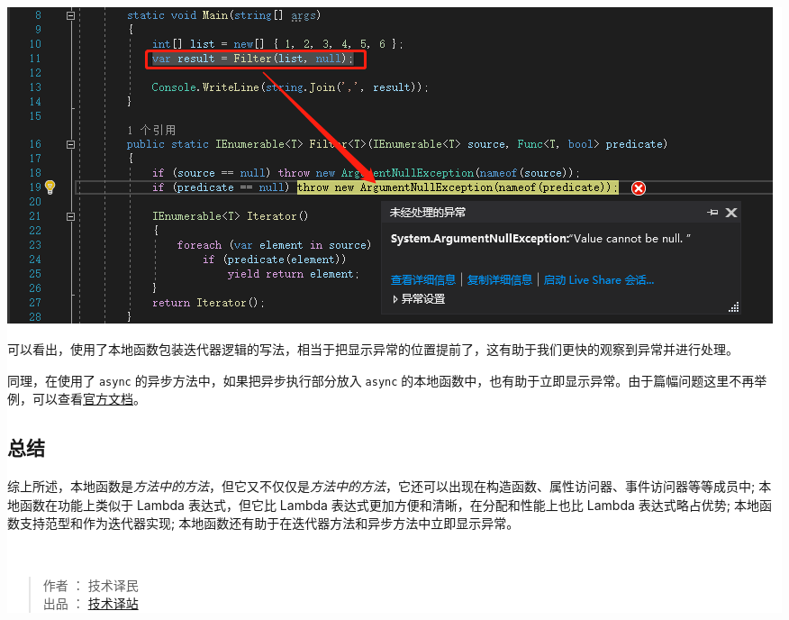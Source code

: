 ![exception_2](/assets/images/202011/exception_2.png#center)


可以看出，使用了本地函数包装迭代器逻辑的写法，相当于把显示异常的位置提前了，这有助于我们更快的观察到异常并进行处理。

同理，在使用了 `async` 的异步方法中，如果把异步执行部分放入 `async` 的本地函数中，也有助于立即显示异常。由于篇幅问题这里不再举例，可以查看[官方文档](https://docs.microsoft.com/zh-cn/dotnet/csharp/programming-guide/classes-and-structs/local-functions#local-functions-and-exceptions)。

## 总结

综上所述，本地函数是*方法中的方法*，但它又不仅仅是*方法中的方法*，它还可以出现在构造函数、属性访问器、事件访问器等等成员中; 本地函数在功能上类似于 Lambda 表达式，但它比 Lambda 表达式更加方便和清晰，在分配和性能上也比 Lambda 表达式略占优势; 本地函数支持范型和作为迭代器实现; 本地函数还有助于在迭代器方法和异步方法中立即显示异常。

<br />

> 作者 ： 技术译民  
> 出品 ： [技术译站](https://ittranslator.cn/)
